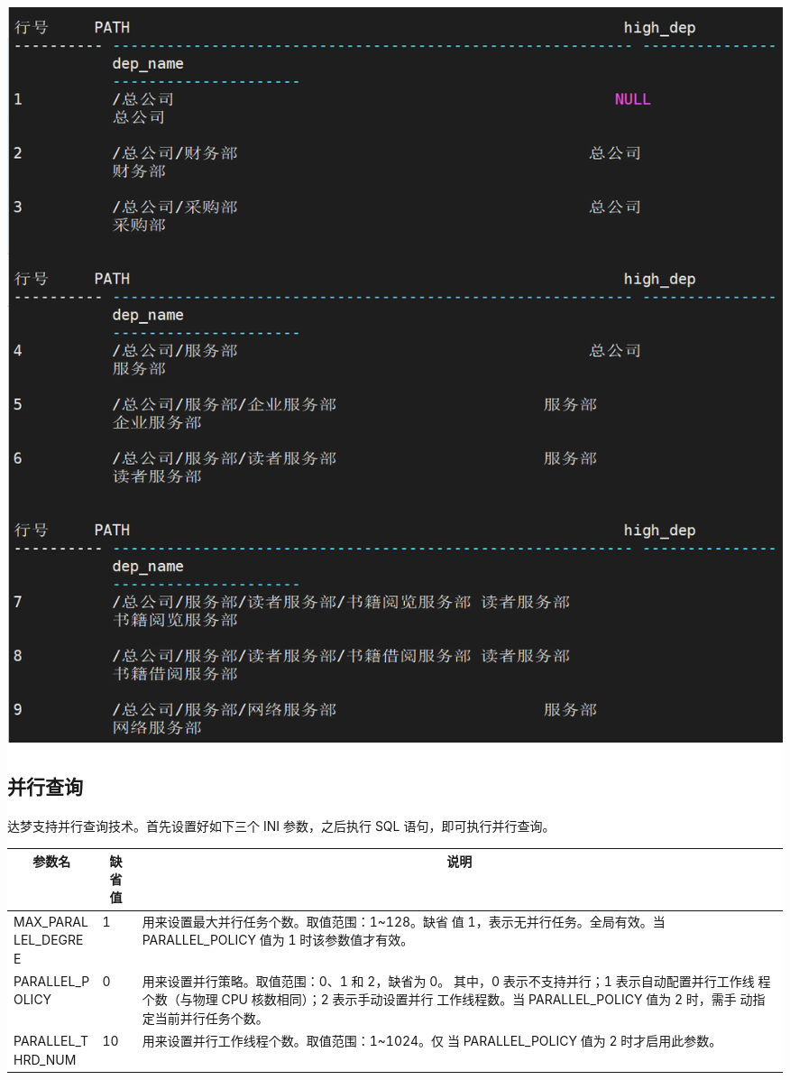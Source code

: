 ![image-20210721144844945](层次查询&并行查询.assets/image-20210721144844945.png)



## 并行查询

达梦支持并行查询技术。首先设置好如下三个 INI 参数，之后执行 SQL 语句，即可执行并行查询。

| 参数名              | 缺 省 值 | 说明                                                         |
| ------------------- | -------- | ------------------------------------------------------------ |
| MAX_PARALLEL_DEGREE | 1        | 用来设置最大并行任务个数。取值范围：1~128。缺省 值 1，表示无并行任务。全局有效。当 PARALLEL_POLICY 值为 1 时该参数值才有效。 |
| PARALLEL_POLICY     | 0        | 用来设置并行策略。取值范围：0、1 和 2，缺省为 0。 其中，0 表示不支持并行；1 表示自动配置并行工作线 程个数（与物理 CPU 核数相同）；2 表示手动设置并行 工作线程数。当 PARALLEL_POLICY 值为 2 时，需手 动指定当前并行任务个数。 |
| PARALLEL_THRD_NUM   | 10       | 用来设置并行工作线程个数。取值范围：1~1024。仅 当 PARALLEL_POLICY 值为 2 时才启用此参数。 |
